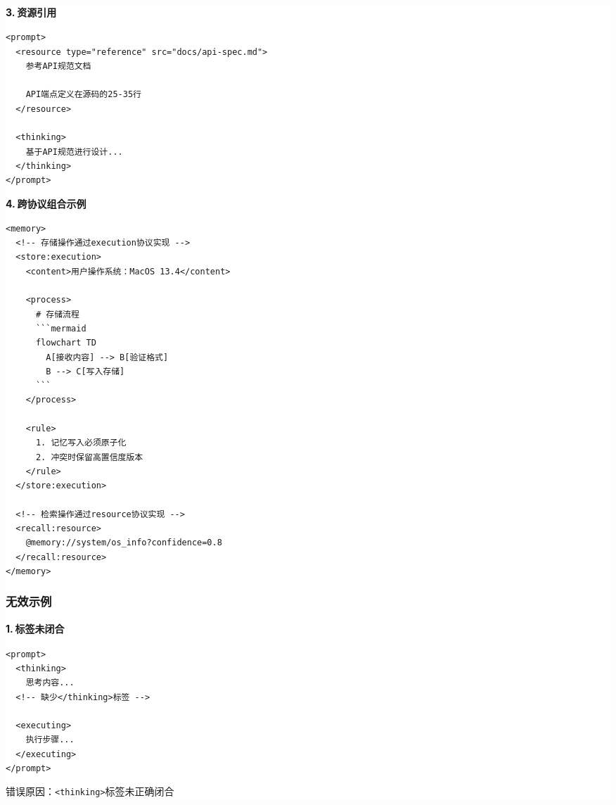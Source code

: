 **3. 资源引用**
```
<prompt>
  <resource type="reference" src="docs/api-spec.md">
    参考API规范文档
    
    API端点定义在源码的25-35行
  </resource>
  
  <thinking>
    基于API规范进行设计...
  </thinking>
</prompt>
```

**4. 跨协议组合示例**
```
<memory>
  <!-- 存储操作通过execution协议实现 -->
  <store:execution>
    <content>用户操作系统：MacOS 13.4</content>
    
    <process>
      # 存储流程
      ```mermaid
      flowchart TD
        A[接收内容] --> B[验证格式]
        B --> C[写入存储]
      ```
    </process>
    
    <rule>
      1. 记忆写入必须原子化
      2. 冲突时保留高置信度版本
    </rule>
  </store:execution>
  
  <!-- 检索操作通过resource协议实现 -->
  <recall:resource>
    @memory://system/os_info?confidence=0.8
  </recall:resource>
</memory>
```

### 无效示例

**1. 标签未闭合**
```
<prompt>
  <thinking>
    思考内容...
  <!-- 缺少</thinking>标签 -->
  
  <executing>
    执行步骤...
  </executing>
</prompt>
```
错误原因：`<thinking>`标签未正确闭合
